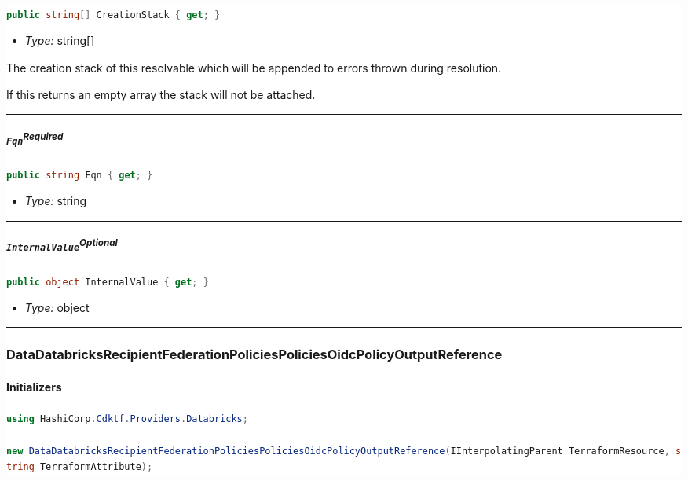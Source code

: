 ```csharp
public string[] CreationStack { get; }
```

- *Type:* string[]

The creation stack of this resolvable which will be appended to errors thrown during resolution.

If this returns an empty array the stack will not be attached.

---

##### `Fqn`<sup>Required</sup> <a name="Fqn" id="@cdktf/provider-databricks.dataDatabricksRecipientFederationPolicies.DataDatabricksRecipientFederationPoliciesPoliciesList.property.fqn"></a>

```csharp
public string Fqn { get; }
```

- *Type:* string

---

##### `InternalValue`<sup>Optional</sup> <a name="InternalValue" id="@cdktf/provider-databricks.dataDatabricksRecipientFederationPolicies.DataDatabricksRecipientFederationPoliciesPoliciesList.property.internalValue"></a>

```csharp
public object InternalValue { get; }
```

- *Type:* object

---


### DataDatabricksRecipientFederationPoliciesPoliciesOidcPolicyOutputReference <a name="DataDatabricksRecipientFederationPoliciesPoliciesOidcPolicyOutputReference" id="@cdktf/provider-databricks.dataDatabricksRecipientFederationPolicies.DataDatabricksRecipientFederationPoliciesPoliciesOidcPolicyOutputReference"></a>

#### Initializers <a name="Initializers" id="@cdktf/provider-databricks.dataDatabricksRecipientFederationPolicies.DataDatabricksRecipientFederationPoliciesPoliciesOidcPolicyOutputReference.Initializer"></a>

```csharp
using HashiCorp.Cdktf.Providers.Databricks;

new DataDatabricksRecipientFederationPoliciesPoliciesOidcPolicyOutputReference(IInterpolatingParent TerraformResource, string TerraformAttribute);
```
